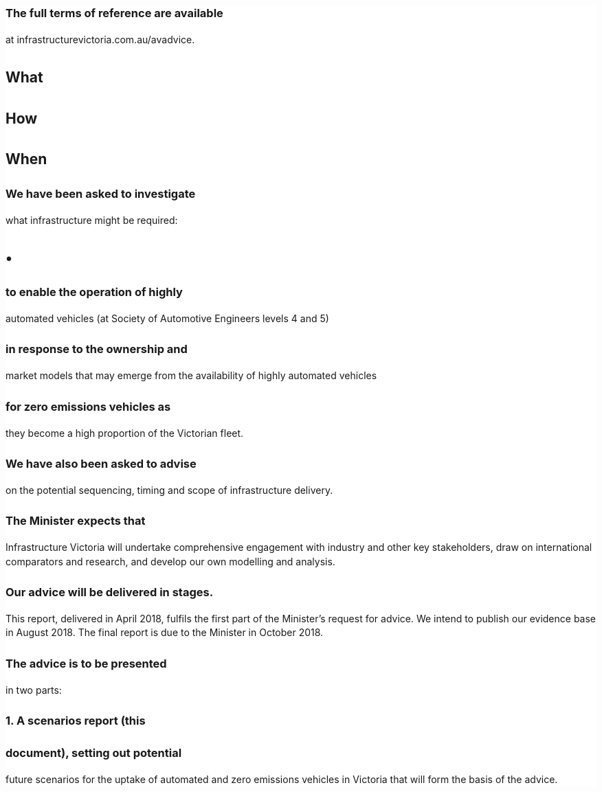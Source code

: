 ### The full terms of reference are available
at infrastructurevictoria.com.au/avadvice.

## What

## How

## When

### We have been asked to investigate
what infrastructure might be required:

## •


### to enable the operation of highly
automated vehicles (at Society of Automotive Engineers levels 4 and 5)

### in response to the ownership and
market models that may emerge from the availability of highly automated vehicles

### for zero emissions vehicles as
they become a high proportion of the Victorian fleet.

### We have also been asked to advise
on the potential sequencing, timing and scope of infrastructure delivery.

### The Minister expects that
Infrastructure Victoria will undertake comprehensive engagement with industry and other key stakeholders,
draw on international comparators and research, and develop our own modelling and analysis.

### Our advice will be delivered in stages.
This report, delivered in April 2018, fulfils the first part of the Minister’s request for advice. We intend to
publish our evidence base in August 2018. The final report is due to the Minister in October 2018.

### The advice is to be presented
in two parts:

### 1. A scenarios report (this

### document), setting out potential
future scenarios for the uptake of automated and zero emissions vehicles in Victoria that will form
the basis of the advice.
